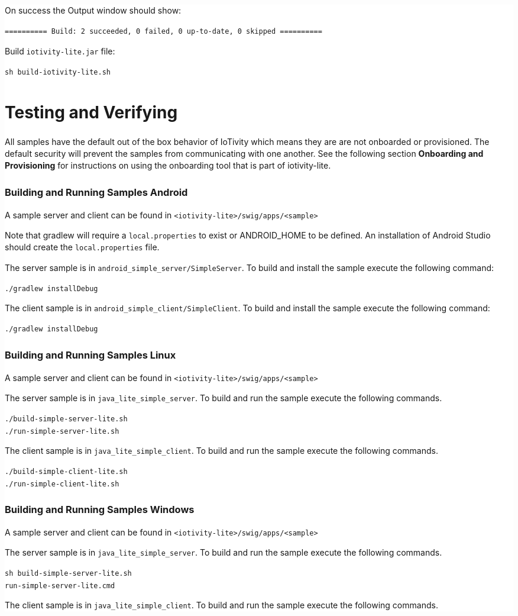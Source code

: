 On success the Output window should show:

    ========== Build: 2 succeeded, 0 failed, 0 up-to-date, 0 skipped ==========


Build `iotivity-lite.jar` file:

    sh build-iotivity-lite.sh

Testing and Verifying
=================================================
All samples have the default out of the box behavior of IoTivity which means they are are not
onboarded or provisioned.  The default security will prevent the samples from communicating with
one another.  See the following section **Onboarding and Provisioning** for instructions on using
the onboarding tool that is part of iotivity-lite.

### Building and Running Samples Android
A sample server and client can be found in `<iotivity-lite>/swig/apps/<sample>`

Note that gradlew will require a `local.properties` to exist or ANDROID_HOME to be defined.  An
installation of Android Studio should create the `local.properties` file.

The server sample is in `android_simple_server/SimpleServer`.  To build and install the sample
execute the following command:

    ./gradlew installDebug

The client sample is in `android_simple_client/SimpleClient`.  To build and install the sample
execute the following command:

    ./gradlew installDebug

### Building and Running Samples Linux
A sample server and client can be found in `<iotivity-lite>/swig/apps/<sample>`

The server sample is in `java_lite_simple_server`.  To build and run the sample execute the
following commands.

    ./build-simple-server-lite.sh
    ./run-simple-server-lite.sh

The client sample is in `java_lite_simple_client`.  To build and run the sample execute the
following commands.

    ./build-simple-client-lite.sh
    ./run-simple-client-lite.sh

### Building and Running Samples Windows
A sample server and client can be found in `<iotivity-lite>/swig/apps/<sample>`

The server sample is in `java_lite_simple_server`.  To build and run the sample execute the
following commands.

    sh build-simple-server-lite.sh
    run-simple-server-lite.cmd

The client sample is in `java_lite_simple_client`.  To build and run the sample execute the
following commands.
